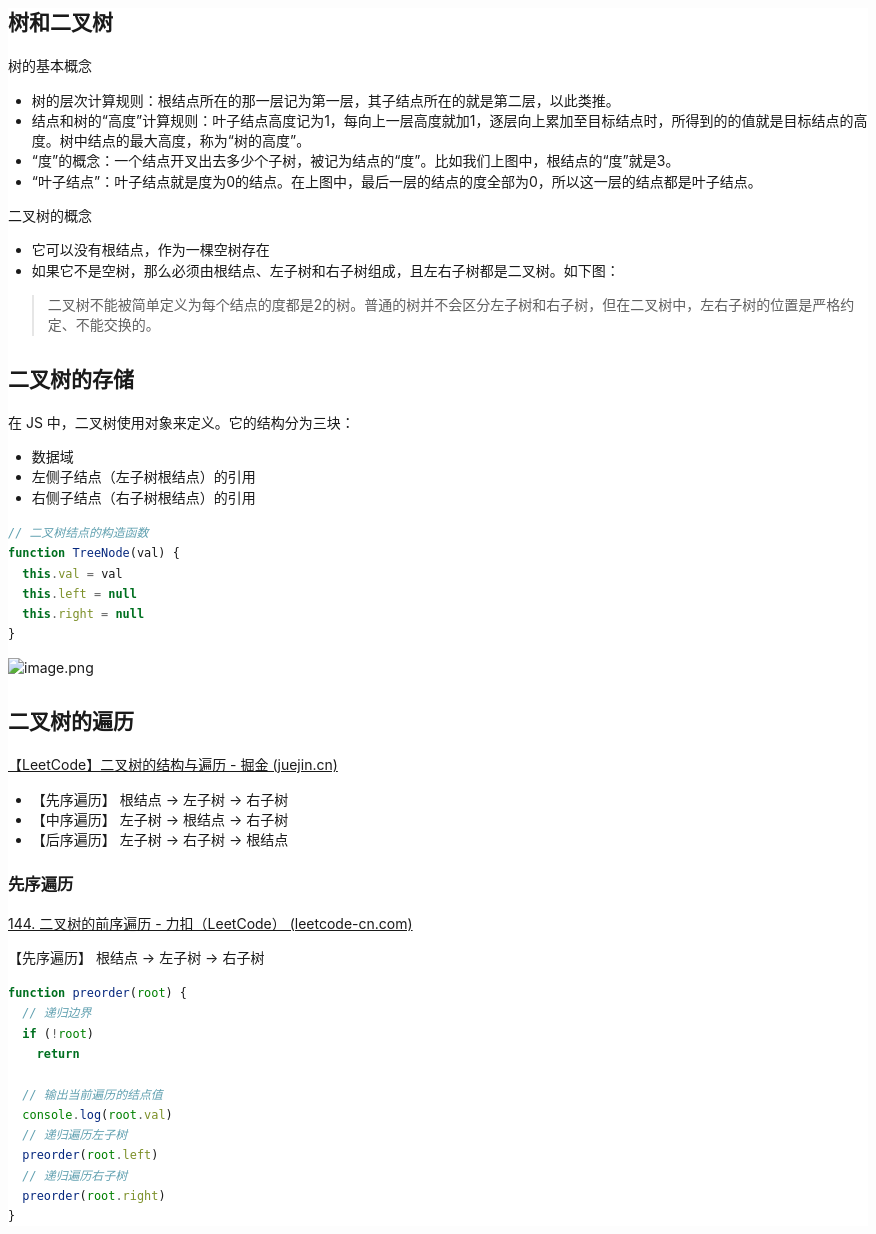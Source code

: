 

## 树和二叉树

树的基本概念

- 树的层次计算规则：根结点所在的那一层记为第一层，其子结点所在的就是第二层，以此类推。
- 结点和树的“高度”计算规则：叶子结点高度记为1，每向上一层高度就加1，逐层向上累加至目标结点时，所得到的的值就是目标结点的高度。树中结点的最大高度，称为“树的高度”。
- “度”的概念：一个结点开叉出去多少个子树，被记为结点的“度”。比如我们上图中，根结点的“度”就是3。
- “叶子结点”：叶子结点就是度为0的结点。在上图中，最后一层的结点的度全部为0，所以这一层的结点都是叶子结点。

二叉树的概念

- 它可以没有根结点，作为一棵空树存在
- 如果它不是空树，那么必须由根结点、左子树和右子树组成，且左右子树都是二叉树。如下图：

> 二叉树不能被简单定义为每个结点的度都是2的树。普通的树并不会区分左子树和右子树，但在二叉树中，左右子树的位置是严格约定、不能交换的。

## 二叉树的存储

在 JS 中，二叉树使用对象来定义。它的结构分为三块：

- 数据域
- 左侧子结点（左子树根结点）的引用
- 右侧子结点（右子树根结点）的引用

```js
// 二叉树结点的构造函数
function TreeNode(val) {
  this.val = val
  this.left = null
  this.right = null
}
```

![image.png](https://p1-juejin.byteimg.com/tos-cn-i-k3u1fbpfcp/ff2f803c82a3465ba3cad32e2c848df9~tplv-k3u1fbpfcp-watermark.image?)

## 二叉树的遍历

[【LeetCode】二叉树的结构与遍历 - 掘金 (juejin.cn)](https://juejin.cn/post/7014751439155101727)

- 【先序遍历】 根结点 -> 左子树 -> 右子树
- 【中序遍历】 左子树 -> 根结点 -> 右子树
- 【后序遍历】 左子树 -> 右子树 -> 根结点


### 先序遍历

[144. 二叉树的前序遍历 - 力扣（LeetCode） (leetcode-cn.com)](https://leetcode-cn.com/problems/binary-tree-preorder-traversal/)

【先序遍历】 根结点 -> 左子树 -> 右子树

```js
function preorder(root) {
  // 递归边界
  if (!root)
    return

  // 输出当前遍历的结点值
  console.log(root.val)
  // 递归遍历左子树
  preorder(root.left)
  // 递归遍历右子树
  preorder(root.right)
}
```
